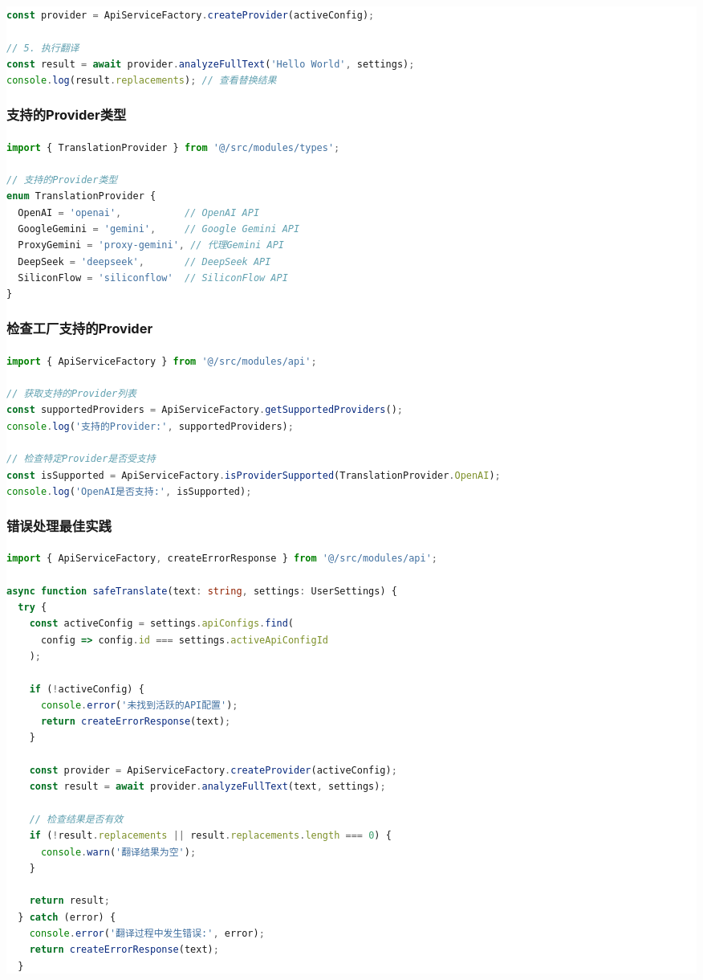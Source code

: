 ```typescript
const provider = ApiServiceFactory.createProvider(activeConfig);

// 5. 执行翻译
const result = await provider.analyzeFullText('Hello World', settings);
console.log(result.replacements); // 查看替换结果
```

### 支持的Provider类型

```typescript
import { TranslationProvider } from '@/src/modules/types';

// 支持的Provider类型
enum TranslationProvider {
  OpenAI = 'openai',           // OpenAI API
  GoogleGemini = 'gemini',     // Google Gemini API  
  ProxyGemini = 'proxy-gemini', // 代理Gemini API
  DeepSeek = 'deepseek',       // DeepSeek API
  SiliconFlow = 'siliconflow'  // SiliconFlow API
}
```

### 检查工厂支持的Provider

```typescript
import { ApiServiceFactory } from '@/src/modules/api';

// 获取支持的Provider列表
const supportedProviders = ApiServiceFactory.getSupportedProviders();
console.log('支持的Provider:', supportedProviders);

// 检查特定Provider是否受支持
const isSupported = ApiServiceFactory.isProviderSupported(TranslationProvider.OpenAI);
console.log('OpenAI是否支持:', isSupported);
```

### 错误处理最佳实践

```typescript
import { ApiServiceFactory, createErrorResponse } from '@/src/modules/api';

async function safeTranslate(text: string, settings: UserSettings) {
  try {
    const activeConfig = settings.apiConfigs.find(
      config => config.id === settings.activeApiConfigId
    );
    
    if (!activeConfig) {
      console.error('未找到活跃的API配置');
      return createErrorResponse(text);
    }
    
    const provider = ApiServiceFactory.createProvider(activeConfig);
    const result = await provider.analyzeFullText(text, settings);
    
    // 检查结果是否有效
    if (!result.replacements || result.replacements.length === 0) {
      console.warn('翻译结果为空');
    }
    
    return result;
  } catch (error) {
    console.error('翻译过程中发生错误:', error);
    return createErrorResponse(text);
  }
```